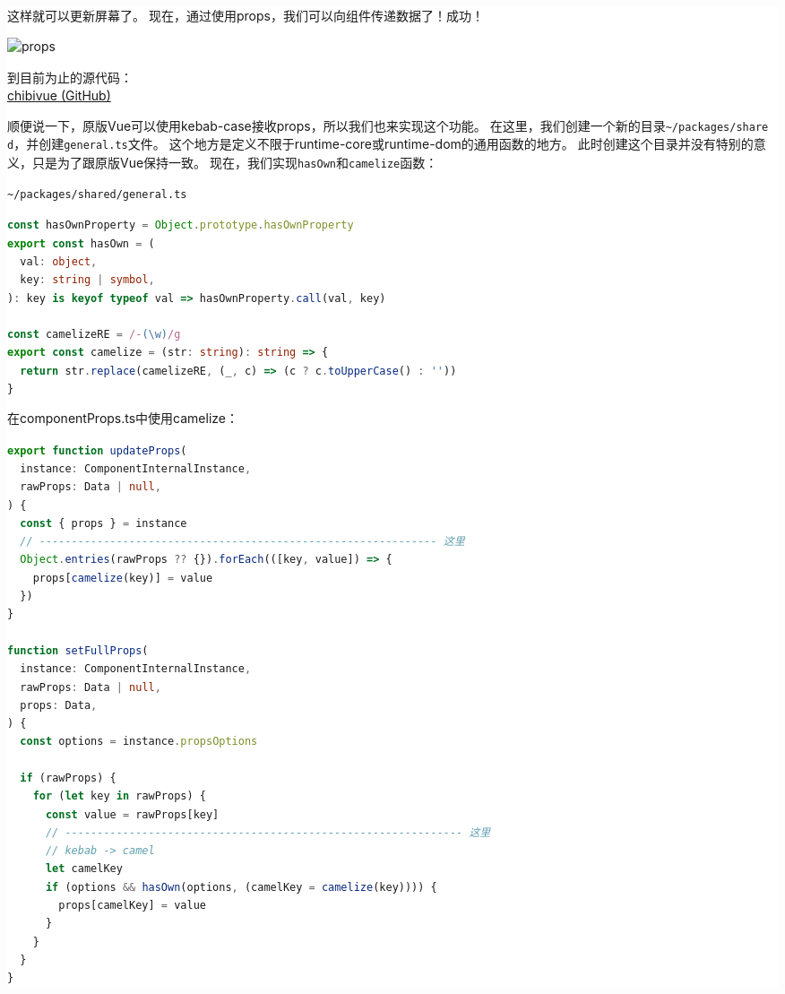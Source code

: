 这样就可以更新屏幕了。
现在，通过使用props，我们可以向组件传递数据了！成功！

![props](https://raw.githubusercontent.com/chibivue-land/chibivue/main/book/images/props.png)

到目前为止的源代码：  
[chibivue (GitHub)](https://github.com/chibivue-land/chibivue/tree/main/book/impls/10_minimum_example/050_component_system2)

顺便说一下，原版Vue可以使用kebab-case接收props，所以我们也来实现这个功能。
在这里，我们创建一个新的目录`~/packages/shared`，并创建`general.ts`文件。
这个地方是定义不限于runtime-core或runtime-dom的通用函数的地方。
此时创建这个目录并没有特别的意义，只是为了跟原版Vue保持一致。
现在，我们实现`hasOwn`和`camelize`函数：

`~/packages/shared/general.ts`

```ts
const hasOwnProperty = Object.prototype.hasOwnProperty
export const hasOwn = (
  val: object,
  key: string | symbol,
): key is keyof typeof val => hasOwnProperty.call(val, key)

const camelizeRE = /-(\w)/g
export const camelize = (str: string): string => {
  return str.replace(camelizeRE, (_, c) => (c ? c.toUpperCase() : ''))
}
```

在componentProps.ts中使用camelize：

```ts
export function updateProps(
  instance: ComponentInternalInstance,
  rawProps: Data | null,
) {
  const { props } = instance
  // -------------------------------------------------------------- 这里
  Object.entries(rawProps ?? {}).forEach(([key, value]) => {
    props[camelize(key)] = value
  })
}

function setFullProps(
  instance: ComponentInternalInstance,
  rawProps: Data | null,
  props: Data,
) {
  const options = instance.propsOptions

  if (rawProps) {
    for (let key in rawProps) {
      const value = rawProps[key]
      // -------------------------------------------------------------- 这里
      // kebab -> camel
      let camelKey
      if (options && hasOwn(options, (camelKey = camelize(key)))) {
        props[camelKey] = value
      }
    }
  }
}
```
